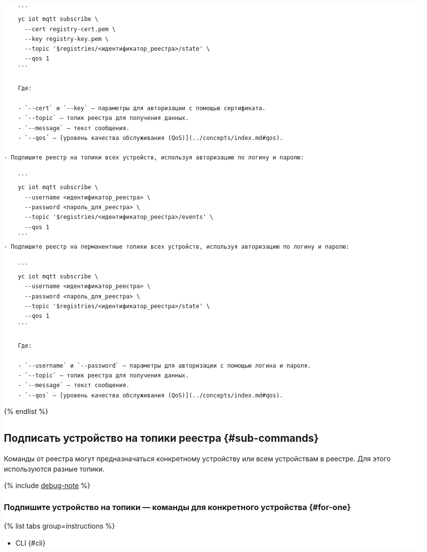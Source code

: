         ```
        yc iot mqtt subscribe \
          --cert registry-cert.pem \
          --key registry-key.pem \
          --topic '$registries/<идентификатор_реестра>/state' \
          --qos 1
        ```
      
        Где:

        - `--cert` и `--key` — параметры для авторизации с помощью сертификата.
        - `--topic` — топик реестра для получения данных.
        - `--message` — текст сообщения.
        - `--qos` — [уровень качества обслуживания (QoS)](../concepts/index.md#qos).      

	- Подпишите реестр на топики всех устройств, используя авторизацию по логину и паролю: 
    
        ```
        yc iot mqtt subscribe \
          --username <идентификатор_реестра> \
          --password <пароль_для_реестра> \
          --topic '$registries/<идентификатор_реестра>/events' \
          --qos 1
        ```
    - Подпишите реестр на перманентные топики всех устройств, используя авторизацию по логину и паролю: 
    
        ```
        yc iot mqtt subscribe \
          --username <идентификатор_реестра> \
          --password <пароль_для_реестра> \
          --topic '$registries/<идентификатор_реестра>/state' \
          --qos 1
        ```
		
        Где:

        - `--username` и `--password` — параметры для авторизации с помощью логина и пароля.
        - `--topic` — топик реестра для получения данных.
        - `--message` — текст сообщения.
        - `--qos` — [уровень качества обслуживания (QoS)](../concepts/index.md#qos).    

{% endlist %}

## Подписать устройство на топики реестра {#sub-commands}

Команды от реестра могут предназначаться конкретному устройству или всем устройствам в реестре. Для этого используются разные топики.

{% include [debug-note](../../_includes/iot-core/debug-note.md) %}

### Подпишите устройство на топики — команды для конкретного устройства {#for-one}

{% list tabs group=instructions %}

- CLI {#cli}

